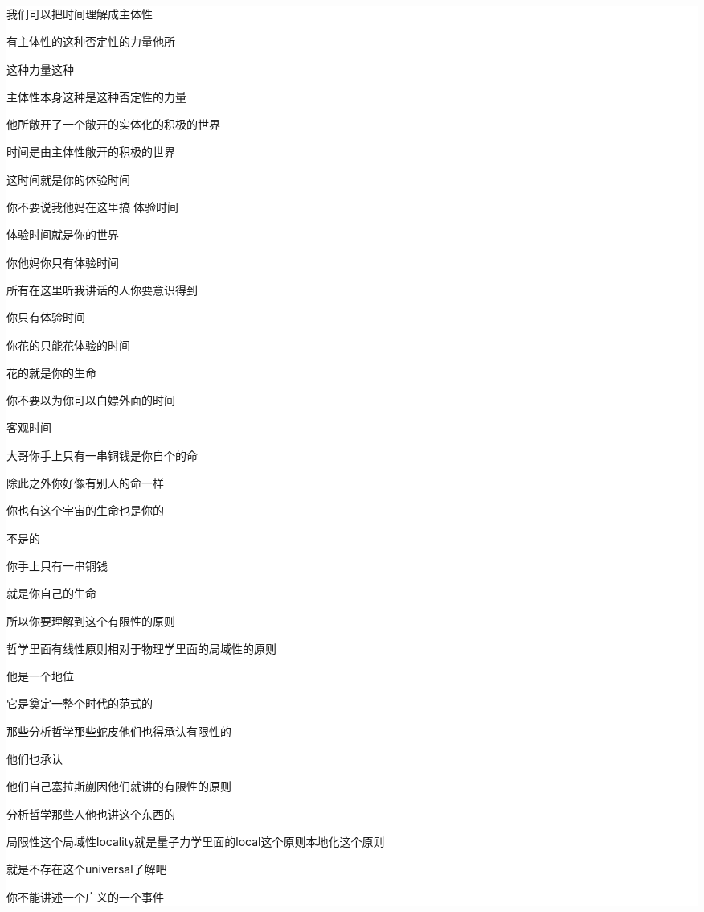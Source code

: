 我们可以把时间理解成主体性

有主体性的这种否定性的力量他所

这种力量这种

主体性本身这种是这种否定性的力量

他所敞开了一个敞开的实体化的积极的世界

时间是由主体性敞开的积极的世界

这时间就是你的体验时间

你不要说我他妈在这里搞 体验时间

体验时间就是你的世界

你他妈你只有体验时间

所有在这里听我讲话的人你要意识得到

你只有体验时间

你花的只能花体验的时间

花的就是你的生命

你不要以为你可以白嫖外面的时间

客观时间

大哥你手上只有一串铜钱是你自个的命

除此之外你好像有别人的命一样

你也有这个宇宙的生命也是你的

不是的

你手上只有一串铜钱

就是你自己的生命

所以你要理解到这个有限性的原则

哲学里面有线性原则相对于物理学里面的局域性的原则

他是一个地位

它是奠定一整个时代的范式的

那些分析哲学那些蛇皮他们也得承认有限性的

他们也承认

他们自己塞拉斯蒯因他们就讲的有限性的原则

分析哲学那些人他也讲这个东西的

局限性这个局域性locality就是量子力学里面的local这个原则本地化这个原则

就是不存在这个universal了解吧

你不能讲述一个广义的一个事件
